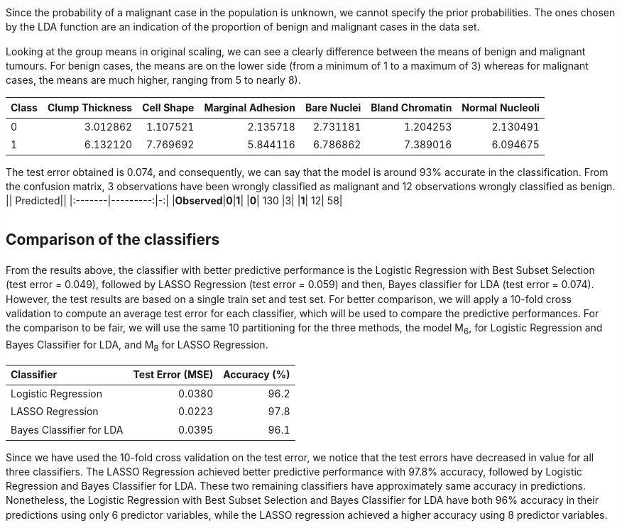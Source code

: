 Since the probability of a malignant case in the population is unknown, we cannot specify the prior probabilities. The ones chosen by the LDA function are an indication of the proportion of benign and malignant cases in the data set.

Looking at the group means in original scaling, we can see a clearly difference between the means of benign and malignant tumours. For benign cases, the means are on the lower side (from a minimum of 1 to a maximum of 3) whereas for malignant cases, the means are much higher, ranging from 5 to nearly 8).

|Class|Clump Thickness|Cell Shape|Marginal Adhesion|Bare Nuclei|Bland Chromatin|Normal Nucleoli|
|:----|--------------:|---------:|----------------:|----------:|--------------:|--------------:|
|0|3.012862|1.107521|2.135718|2.731181|1.204253|2.130491|
|1|6.132120|7.769692|5.844116|6.786862|7.389016|6.094675|

The test error obtained is 0.074, and consequently, we can say that the model is around 93% accurate in the classification. From the confusion matrix, 3 observations have been wrongly classified as malignant and 12 observations wrongly classified as benign.
|| Predicted||
|:-------|---------:|-:|
|**Observed**|**0**|**1**|
|**0**|	130	|3|
|**1**|	12|	58|

  
## Comparison of the classifiers
From the results above, the classifier with better predictive performance is the Logistic Regression with Best Subset Selection (test error = 0.049),  followed by LASSO Regression (test error = 0.059) and then, Bayes classifier for LDA (test error = 0.074). However, the test results are based on a single train set and test set. For better comparison, we will apply a 10-fold cross validation to compute an average test error for each classifier, which will be used to compare the predictive performances. For the comparison to be fair, we will use the same 10 partitioning for the three methods, the model M<sub>6</sub>, for Logistic Regression and Bayes Classifier for LDA, and M<sub>8</sub> for LASSO Regression.

|Classifier|Test Error (MSE)|Accuracy (%)|
:---------|---------------:|-----------:|
|Logistic Regression|	0.0380|	96.2|
|LASSO Regression|	0.0223	|97.8|
|Bayes Classifier for LDA|	0.0395	|96.1|

Since we have used the 10-fold cross validation on the test error, we notice that the test errors have decreased in value for all three classifiers. The LASSO Regression achieved better predictive performance with 97.8% accuracy, followed by Logistic Regression and Bayes Classifier for LDA. These two remaining classifiers have approximately same accuracy in predictions. Nonetheless, the Logistic Regression with Best Subset Selection and Bayes Classifier for LDA have both 96% accuracy in their predictions using only 6 predictor variables, while the LASSO regression achieved a higher accuracy using 8 predictor variables.
